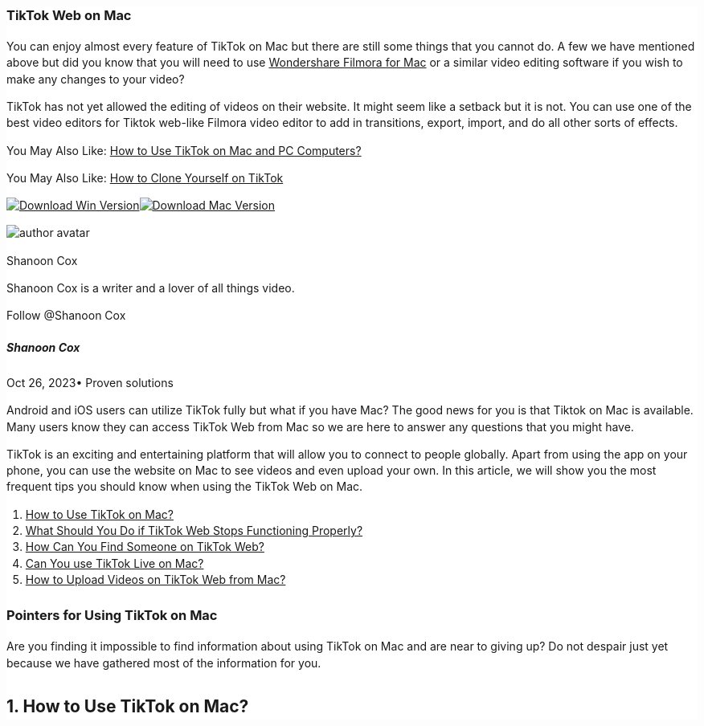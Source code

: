 ###

### TikTok Web on Mac

You can enjoy almost every feature of TikTok on Mac but there are still some things that you cannot do. A few we have mentioned above but did you know that you will need to use [Wondershare Filmora for Mac](https://tools.techidaily.com/wondershare/filmora/download/) or a similar video editing software if you wish to make any changes to your video?

TikTok has not yet allowed the editing of videos on their website. It might seem like a setback but it is not. You can use one of the best video editors for Tiktok web-like Filmora video editor to add in transitions, export, import, and do all other sorts of effects.

You May Also Like: [How to Use TikTok on Mac and PC Computers?](https://tools.techidaily.com/wondershare/filmora/download/)

You May Also Like: [How to Clone Yourself on TikTok](https://tools.techidaily.com/wondershare/filmora/download/)

[![Download Win Version](https://images.wondershare.com/filmora/guide/download-btn-win.jpg)](https://tools.techidaily.com/wondershare/filmora/download/)[![Download Mac Version](https://images.wondershare.com/filmora/guide/download-btn-mac.jpg)](https://tools.techidaily.com/wondershare/filmora/download/)

![author avatar](https://images.wondershare.com/filmora/article-images/shannon-cox.jpg)

Shanoon Cox

Shanoon Cox is a writer and a lover of all things video.

Follow @Shanoon Cox

##### Shanoon Cox

 Oct 26, 2023• Proven solutions

Android and iOS users can utilize TikTok fully but what if you have Mac? The good news for you is that Tiktok on Mac is available. Many users know they can access TikTok Web from Mac so we are here to answer any questions that you might have.

TikTok is an exciting and entertaining platform that will allow you to connect to people globally. Apart from using the app on your phone, you can use the website on Mac to see videos and even upload your own. In this article, we will show you the most frequent tips you should know when using the TikTok Web on Mac.

1. [How to Use TikTok on Mac?](#s1)
2. [What Should You Do if TikTok Web Stops Functioning Properly?](#s2)
3. [How Can You Find Someone on TikTok Web?](#s3)
4. [Can You use TikTok Live on Mac?](#s4)
5. [How to Upload Videos on TikTok Web from Mac?](#s5)

### Pointers for Using TikTok on Mac

Are you finding it impossible to find information about using TikTok on Mac and are near to giving up? Do not despair just yet because we have gathered most of the information for you.

## 1. How to Use TikTok on Mac?
